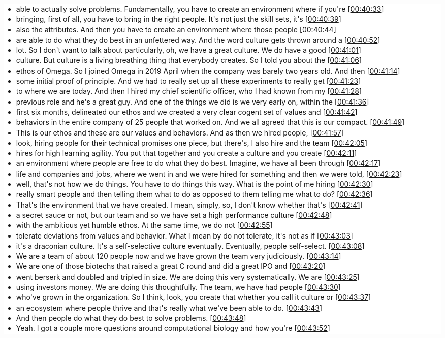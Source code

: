 *  able to actually solve problems. Fundamentally, you have to create an environment where if you're [[00:40:33](https://www.youtube.com/watch?v=o9HR6kvhgmU&t=2433.68s)]
*  bringing, first of all, you have to bring in the right people. It's not just the skill sets, it's [[00:40:39](https://www.youtube.com/watch?v=o9HR6kvhgmU&t=2439.6s)]
*  also the attributes. And then you have to create an environment where those people [[00:40:44](https://www.youtube.com/watch?v=o9HR6kvhgmU&t=2444.8799999999997s)]
*  are able to do what they do best in an unfettered way. And the word culture gets thrown around a [[00:40:52](https://www.youtube.com/watch?v=o9HR6kvhgmU&t=2452.96s)]
*  lot. So I don't want to talk about particularly, oh, we have a great culture. We do have a good [[00:41:01](https://www.youtube.com/watch?v=o9HR6kvhgmU&t=2461.92s)]
*  culture. But culture is a living breathing thing that everybody creates. So I told you about the [[00:41:06](https://www.youtube.com/watch?v=o9HR6kvhgmU&t=2466.7200000000003s)]
*  ethos of Omega. So I joined Omega in 2019 April when the company was barely two years old. And then [[00:41:14](https://www.youtube.com/watch?v=o9HR6kvhgmU&t=2474.16s)]
*  some initial proof of principle. And we had to really set up all these experiments to really get [[00:41:23](https://www.youtube.com/watch?v=o9HR6kvhgmU&t=2483.28s)]
*  to where we are today. And then I hired my chief scientific officer, who I had known from my [[00:41:28](https://www.youtube.com/watch?v=o9HR6kvhgmU&t=2488.08s)]
*  previous role and he's a great guy. And one of the things we did is we very early on, within the [[00:41:36](https://www.youtube.com/watch?v=o9HR6kvhgmU&t=2496.56s)]
*  first six months, delineated our ethos and we created a very clear cogent set of values and [[00:41:42](https://www.youtube.com/watch?v=o9HR6kvhgmU&t=2502.24s)]
*  behaviors in the entire company of 25 people that worked on. And we all agreed that this is our compact. [[00:41:49](https://www.youtube.com/watch?v=o9HR6kvhgmU&t=2509.04s)]
*  This is our ethos and these are our values and behaviors. And as then we hired people, [[00:41:57](https://www.youtube.com/watch?v=o9HR6kvhgmU&t=2517.52s)]
*  look, hiring people for their technical promises one piece, but there's, I also hire and the team [[00:42:05](https://www.youtube.com/watch?v=o9HR6kvhgmU&t=2525.2s)]
*  hires for high learning agility. You put that together and you create a culture and you create [[00:42:11](https://www.youtube.com/watch?v=o9HR6kvhgmU&t=2531.44s)]
*  an environment where people are free to do what they do best. Imagine, we have all been through [[00:42:17](https://www.youtube.com/watch?v=o9HR6kvhgmU&t=2537.44s)]
*  life and companies and jobs, where we went in and we were hired for something and then we were told, [[00:42:23](https://www.youtube.com/watch?v=o9HR6kvhgmU&t=2543.84s)]
*  well, that's not how we do things. You have to do things this way. What is the point of me hiring [[00:42:30](https://www.youtube.com/watch?v=o9HR6kvhgmU&t=2550.6400000000003s)]
*  really smart people and then telling them what to do as opposed to them telling me what to do? [[00:42:36](https://www.youtube.com/watch?v=o9HR6kvhgmU&t=2556.56s)]
*  That's the environment that we have created. I mean, simply, so, I don't know whether that's [[00:42:41](https://www.youtube.com/watch?v=o9HR6kvhgmU&t=2561.28s)]
*  a secret sauce or not, but our team and so we have set a high performance culture [[00:42:48](https://www.youtube.com/watch?v=o9HR6kvhgmU&t=2568.8s)]
*  with the ambitious yet humble ethos. At the same time, we do not [[00:42:55](https://www.youtube.com/watch?v=o9HR6kvhgmU&t=2575.6000000000004s)]
*  tolerate deviations from values and behavior. What I mean by do not tolerate, it's not as if [[00:43:03](https://www.youtube.com/watch?v=o9HR6kvhgmU&t=2583.2000000000003s)]
*  it's a draconian culture. It's a self-selective culture eventually. Eventually, people self-select. [[00:43:08](https://www.youtube.com/watch?v=o9HR6kvhgmU&t=2588.4s)]
*  We are a team of about 120 people now and we have grown the team very judiciously. [[00:43:14](https://www.youtube.com/watch?v=o9HR6kvhgmU&t=2594.64s)]
*  We are one of those biotechs that raised a great C round and did a great IPO and [[00:43:20](https://www.youtube.com/watch?v=o9HR6kvhgmU&t=2600.7999999999997s)]
*  went berserk and doubled and tripled in size. We are doing this very systematically. We are [[00:43:25](https://www.youtube.com/watch?v=o9HR6kvhgmU&t=2605.8399999999997s)]
*  using investors money. We are doing this thoughtfully. The team, we have had people [[00:43:30](https://www.youtube.com/watch?v=o9HR6kvhgmU&t=2610.96s)]
*  who've grown in the organization. So I think, look, you create that whether you call it culture or [[00:43:37](https://www.youtube.com/watch?v=o9HR6kvhgmU&t=2617.12s)]
*  an ecosystem where people thrive and that's really what we've been able to do. [[00:43:43](https://www.youtube.com/watch?v=o9HR6kvhgmU&t=2623.68s)]
*  And then people do what they do best to solve problems. [[00:43:48](https://www.youtube.com/watch?v=o9HR6kvhgmU&t=2628.16s)]
*  Yeah. I got a couple more questions around computational biology and how you're [[00:43:52](https://www.youtube.com/watch?v=o9HR6kvhgmU&t=2632.48s)]